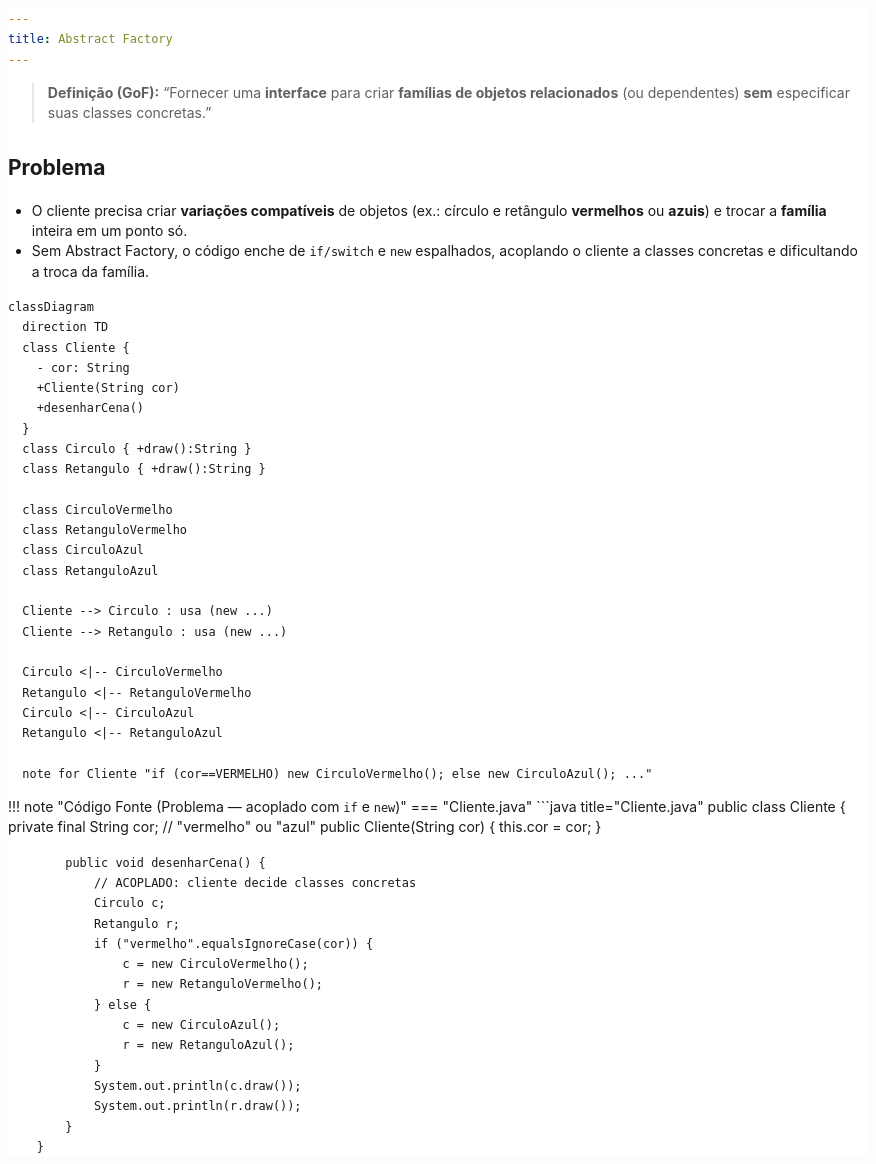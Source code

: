 ```yaml
---
title: Abstract Factory
---
```


> **Definição (GoF):** “Fornecer uma **interface** para criar **famílias de objetos relacionados** (ou dependentes) **sem** especificar suas classes concretas.”

## Problema

- O cliente precisa criar **variações compatíveis** de objetos (ex.: círculo e retângulo **vermelhos** ou **azuis**) e trocar a **família** inteira em um ponto só.
- Sem Abstract Factory, o código enche de `if/switch` e `new` espalhados, acoplando o cliente a classes concretas e dificultando a troca da família.

```mermaid
classDiagram
  direction TD
  class Cliente {
    - cor: String
    +Cliente(String cor)
    +desenharCena()
  }
  class Circulo { +draw():String }
  class Retangulo { +draw():String }

  class CirculoVermelho
  class RetanguloVermelho
  class CirculoAzul
  class RetanguloAzul

  Cliente --> Circulo : usa (new ...)
  Cliente --> Retangulo : usa (new ...)

  Circulo <|-- CirculoVermelho
  Retangulo <|-- RetanguloVermelho
  Circulo <|-- CirculoAzul
  Retangulo <|-- RetanguloAzul

  note for Cliente "if (cor==VERMELHO) new CirculoVermelho(); else new CirculoAzul(); ..."
```

!!! note "Código Fonte (Problema — acoplado com `if` e `new`)"
    === "Cliente.java"
        ```java title="Cliente.java"
        public class Cliente {
            private final String cor; // "vermelho" ou "azul"
            public Cliente(String cor) { this.cor = cor; }

            public void desenharCena() {
                // ACOPLADO: cliente decide classes concretas
                Circulo c;
                Retangulo r;
                if ("vermelho".equalsIgnoreCase(cor)) {
                    c = new CirculoVermelho();
                    r = new RetanguloVermelho();
                } else {
                    c = new CirculoAzul();
                    r = new RetanguloAzul();
                }
                System.out.println(c.draw());
                System.out.println(r.draw());
            }
        }